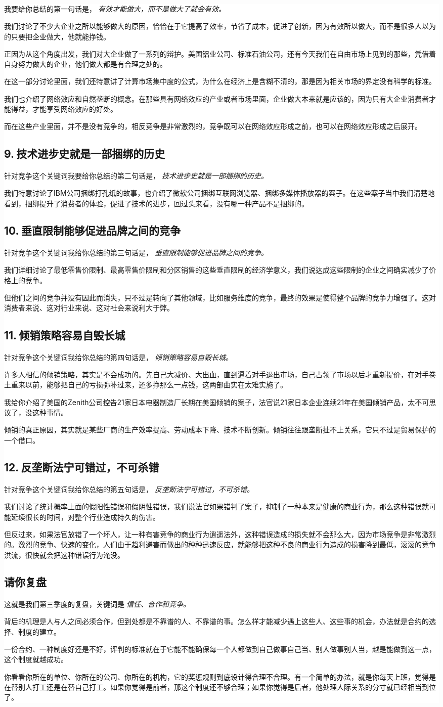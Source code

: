 我要给你总结的第一句话是， *有效才能做大，而不是做大了就会有效。*

我们讨论了不少大企业之所以能够做大的原因，恰恰在于它提高了效率，节省了成本，促进了创新，因为有效所以做大，而不是很多人以为的只要把企业做大，他就能挣钱。

正因为从这个角度出发，我们对大企业做了一系列的辩护。美国铝业公司、标准石油公司，还有今天我们在自由市场上见到的那些，凭借着自身努力做大的企业，他们做大都是有合理之处的。

在这一部分讨论里面，我们还特意讲了计算市场集中度的公式，为什么在经济上是含糊不清的，那是因为相关市场的界定没有科学的标准。

我们也介绍了网络效应和自然垄断的概念。在那些具有网络效应的产业或者市场里面，企业做大本来就是应该的，因为只有大企业消费者才能得益，才能享受网络效应的好处。

而在这些产业里面，并不是没有竞争的，相反竞争是非常激烈的，竞争既可以在网络效应形成之前，也可以在网络效应形成之后展开。

## 9. 技术进步史就是一部捆绑的历史

针对竞争这个关键词我要给你总结的第二句话是， *技术进步史就是一部捆绑的历史。*

我们特意讨论了IBM公司捆绑打孔纸的故事，也介绍了微软公司捆绑互联网浏览器、捆绑多媒体播放器的案子。在这些案子当中我们清楚地看到，捆绑提升了消费者的体验，促进了技术的进步，回过头来看，没有哪一种产品不是捆绑的。

## 10. 垂直限制能够促进品牌之间的竞争

针对竞争这个关键词我给你总结的第三句话是， *垂直限制能够促进品牌之间的竞争。*

我们详细讨论了最低零售价限制、最高零售价限制和分区销售的这些垂直限制的经济学意义，我们说达成这些限制的企业之间确实减少了价格上的竞争。

但他们之间的竞争并没有因此而消失，只不过是转向了其他领域，比如服务维度的竞争，最终的效果是使得整个品牌的竞争力增强了。这对消费者来说、这对行业来说、这对社会来说利大于弊。    

## 11. 倾销策略容易自毁长城

针对竞争这个关键词我给你总结的第四句话是， *倾销策略容易自毁长城。*

许多人相信的倾销策略，其实是不会成功的。先自己大减价、大出血，直到逼着对手退出市场，自己占领了市场以后才重新提价，在对手卷土重来以前，能够把自己的亏损弥补过来，还多挣那么一点钱，这两部曲实在太难实施了。

我给你介绍了美国的Zenith公司控告21家日本电器制造厂长期在美国倾销的案子，法官说21家日本企业连续21年在美国倾销产品，太不可思议了，没这种事情。

倾销的真正原因，其实就是某些厂商的生产效率提高、劳动成本下降、技术不断创新。倾销往往跟垄断扯不上关系，它只不过是贸易保护的一个借口。    

## 12. 反垄断法宁可错过，不可杀错

针对竞争这个关键词我给你总结的第五句话是， *反垄断法宁可错过，不可杀错。*

我们讨论了统计概率上面的假阳性错误和假阴性错误，我们说法官如果错判了案子，抑制了一种本来是健康的商业行为，那么这种错误就可能延续很长的时间，对整个行业造成持久的伤害。

但反过来，如果法官放错了一个坏人，让一种有害竞争的商业行为逍遥法外，这种错误造成的损失就不会那么大，因为市场竞争是非常激烈的。激烈的竞争、快速的变化，人们由于趋利避害而做出的种种迅速反应，就能够把这种不良的商业行为造成的损害降到最低，滚滚的竞争洪流，很快就会把这种错误行为淹没。    

## 请你复盘

这就是我们第三季度的复盘，关键词是 *信任、合作和竞争。*

背后的机理是人与人之间必须合作，但到处都是不靠谱的人、不靠谱的事。怎么样才能减少遇上这些人、这些事的机会，办法就是合约的选择、制度的建立。

一份合约、一种制度好还是不好，评判的标准就在于它能不能确保每一个人都做到自己做事自己当、别人做事别人当，越是能做到这一点，这个制度就越成功。

你看看你所在的单位、你所在的公司、你所在的机构，它的奖惩规则到底设计得合理不合理。有一个简单的办法，就是你每天上班，觉得是在替别人打工还是在替自己打工。如果你觉得是前者，那这个制度还不够合理；如果你觉得是后者，他处理人际关系的分寸就已经相当到位了。
